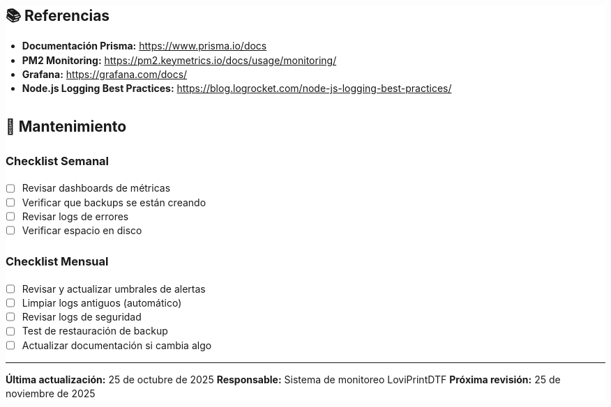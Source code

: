 ## 📚 Referencias

- **Documentación Prisma:** https://www.prisma.io/docs
- **PM2 Monitoring:** https://pm2.keymetrics.io/docs/usage/monitoring/
- **Grafana:** https://grafana.com/docs/
- **Node.js Logging Best Practices:** https://blog.logrocket.com/node-js-logging-best-practices/

## 🔄 Mantenimiento

### Checklist Semanal
- [ ] Revisar dashboards de métricas
- [ ] Verificar que backups se están creando
- [ ] Revisar logs de errores
- [ ] Verificar espacio en disco

### Checklist Mensual
- [ ] Revisar y actualizar umbrales de alertas
- [ ] Limpiar logs antiguos (automático)
- [ ] Revisar logs de seguridad
- [ ] Test de restauración de backup
- [ ] Actualizar documentación si cambia algo

---

**Última actualización:** 25 de octubre de 2025
**Responsable:** Sistema de monitoreo LoviPrintDTF
**Próxima revisión:** 25 de noviembre de 2025
